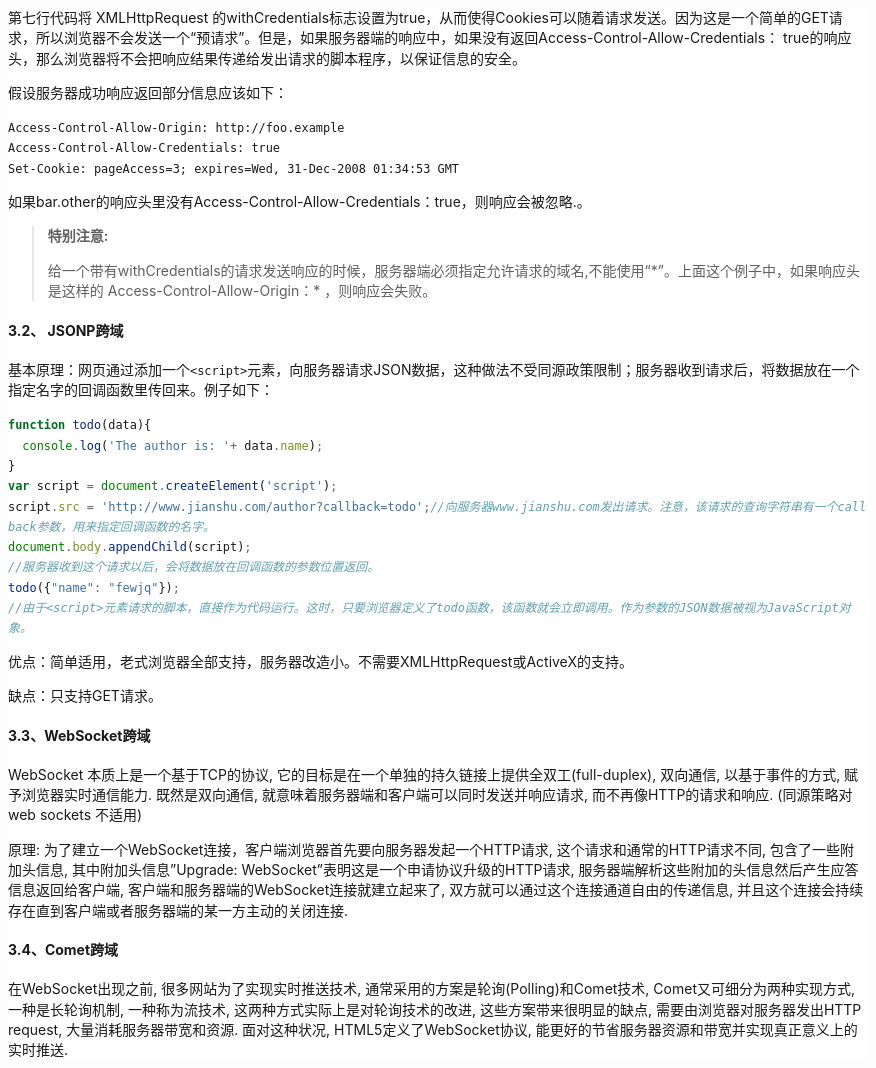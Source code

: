 第七行代码将 XMLHttpRequest 的withCredentials标志设置为true，从而使得Cookies可以随着请求发送。因为这是一个简单的GET请求，所以浏览器不会发送一个“预请求”。但是，如果服务器端的响应中，如果没有返回Access-Control-Allow-Credentials： true的响应头，那么浏览器将不会把响应结果传递给发出请求的脚本程序，以保证信息的安全。

假设服务器成功响应返回部分信息应该如下：

```
Access-Control-Allow-Origin: http://foo.example
Access-Control-Allow-Credentials: true
Set-Cookie: pageAccess=3; expires=Wed, 31-Dec-2008 01:34:53 GMT
```

如果bar.other的响应头里没有Access-Control-Allow-Credentials：true，则响应会被忽略.。

> **特别注意:**
>
> 给一个带有withCredentials的请求发送响应的时候，服务器端必须指定允许请求的域名,不能使用“\*”。上面这个例子中，如果响应头是这样的 Access-Control-Allow-Origin：\* ，则响应会失败。

#### 3.2、 JSONP跨域

基本原理：网页通过添加一个`<script>`元素，向服务器请求JSON数据，这种做法不受同源政策限制；服务器收到请求后，将数据放在一个指定名字的回调函数里传回来。例子如下：

```js
function todo(data){
  console.log('The author is: '+ data.name);
}
var script = document.createElement('script');
script.src = 'http://www.jianshu.com/author?callback=todo';//向服务器www.jianshu.com发出请求。注意，该请求的查询字符串有一个callback参数，用来指定回调函数的名字。
document.body.appendChild(script);
//服务器收到这个请求以后，会将数据放在回调函数的参数位置返回。
todo({"name": "fewjq"});
//由于<script>元素请求的脚本，直接作为代码运行。这时，只要浏览器定义了todo函数，该函数就会立即调用。作为参数的JSON数据被视为JavaScript对象。
```

优点：简单适用，老式浏览器全部支持，服务器改造小。不需要XMLHttpRequest或ActiveX的支持。

缺点：只支持GET请求。

#### 3.3、WebSocket跨域

WebSocket 本质上是一个基于TCP的协议, 它的目标是在一个单独的持久链接上提供全双工\(full-duplex\), 双向通信, 以基于事件的方式, 赋予浏览器实时通信能力. 既然是双向通信, 就意味着服务器端和客户端可以同时发送并响应请求, 而不再像HTTP的请求和响应. \(同源策略对 web sockets 不适用\)

原理: 为了建立一个WebSocket连接，客户端浏览器首先要向服务器发起一个HTTP请求, 这个请求和通常的HTTP请求不同, 包含了一些附加头信息, 其中附加头信息”Upgrade: WebSocket”表明这是一个申请协议升级的HTTP请求, 服务器端解析这些附加的头信息然后产生应答信息返回给客户端, 客户端和服务器端的WebSocket连接就建立起来了, 双方就可以通过这个连接通道自由的传递信息, 并且这个连接会持续存在直到客户端或者服务器端的某一方主动的关闭连接.

#### 3.4、Comet跨域

在WebSocket出现之前, 很多网站为了实现实时推送技术, 通常采用的方案是轮询\(Polling\)和Comet技术, Comet又可细分为两种实现方式, 一种是长轮询机制, 一种称为流技术, 这两种方式实际上是对轮询技术的改进, 这些方案带来很明显的缺点, 需要由浏览器对服务器发出HTTP request, 大量消耗服务器带宽和资源. 面对这种状况, HTML5定义了WebSocket协议, 能更好的节省服务器资源和带宽并实现真正意义上的实时推送.
